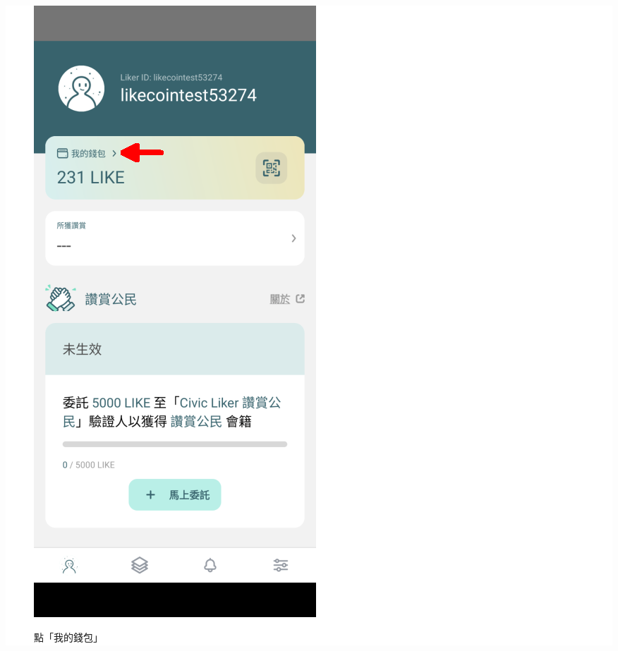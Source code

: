 <figure><img src="../../.gitbook/assets/delegate 1.png" alt=""><figcaption><p>點「我的錢包」</p></figcaption></figure>
